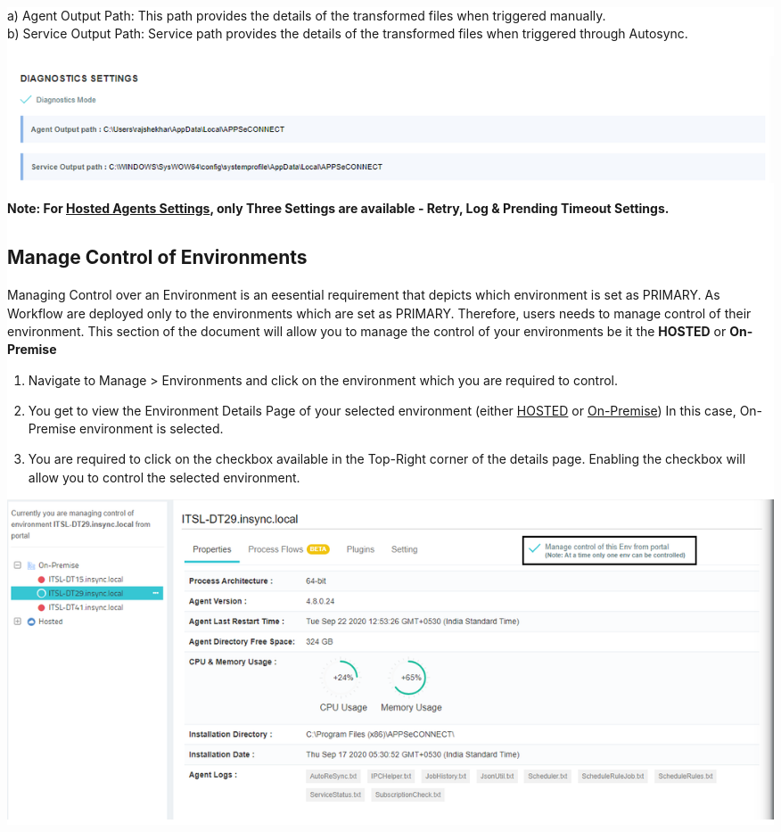 a)	Agent Output Path: This path provides the details of the transformed files when triggered manually.         
b)	Service Output Path: Service path provides the details of the transformed files when triggered through Autosync.       

![opdetails5](\staticfiles\deployment\media\EasyEnv\opdetails5.PNG)

**Note: For [Hosted Agents Settings](/deployment/Environment-Management/#hosted-environment-details-page), only Three Settings are available - Retry, Log & Prending Timeout Settings.** 

## Manage Control of Environments

Managing Control over an Environment is an eesential requirement that depicts which environment is set as PRIMARY. As Workflow are deployed only to the environments which are set as PRIMARY.
Therefore, users needs to manage control of their environment. This section of the document will allow you to manage the control of your environments be it the **HOSTED** or **On-Premise**

1) Navigate to Manage > Environments and click on the environment which you are required to control. 

2) You get to view the Environment Details Page of your selected environment (either [HOSTED](/deployment/Easy-Environment-Management/#hosted-environment-details-page) or [On-Premise](/deployment/Easy-Environment-Management/#on-premise-environment-details-page))
In this case, On-Premise environment is selected.

3) You are required to click on the checkbox available in the Top-Right corner of the details page. Enabling the checkbox will allow you to control the selected environment.

![controlenv1](\staticfiles\deployment\media\EasyEnv\controlenv1.PNG)
